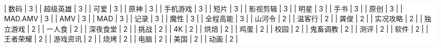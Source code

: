 | 数码 | 3 |
| 超级英雄 | 3 |
| 可爱 | 3 |
| 原神 | 3 |
| 手机游戏 | 3 |
| 短片 | 3 |
| 影视剪辑 | 3 |
| 明星 | 3 |
| 手书 | 3 |
| 原创 | 3 |
| MAD.AMV | 3 |
| AMV | 3 |
| MAD | 3 |
| 记录 | 3 |
| 魔性 | 3 |
| 全程高能 | 3 |
| 山河令 | 2 |
| 温客行 | 2 |
| 龚俊 | 2 |
| 实况攻略 | 2 |
| 独立游戏 | 2 |
| 一人食 | 2 |
| 深夜食堂 | 2 |
| 挑战 | 2 |
| 4K | 2 |
| 烘焙 | 2 |
| 鸡蛋 | 2 |
| 校园 | 2 |
| 鬼畜调教 | 2 |
| 测评 | 2 |
| 软件 | 2 |
| 王者荣耀 | 2 |
| 游戏资讯 | 2 |
| 烧烤 | 2 |
| 电脑 | 2 |
| 美国 | 2 |
| 动画 | 2 |